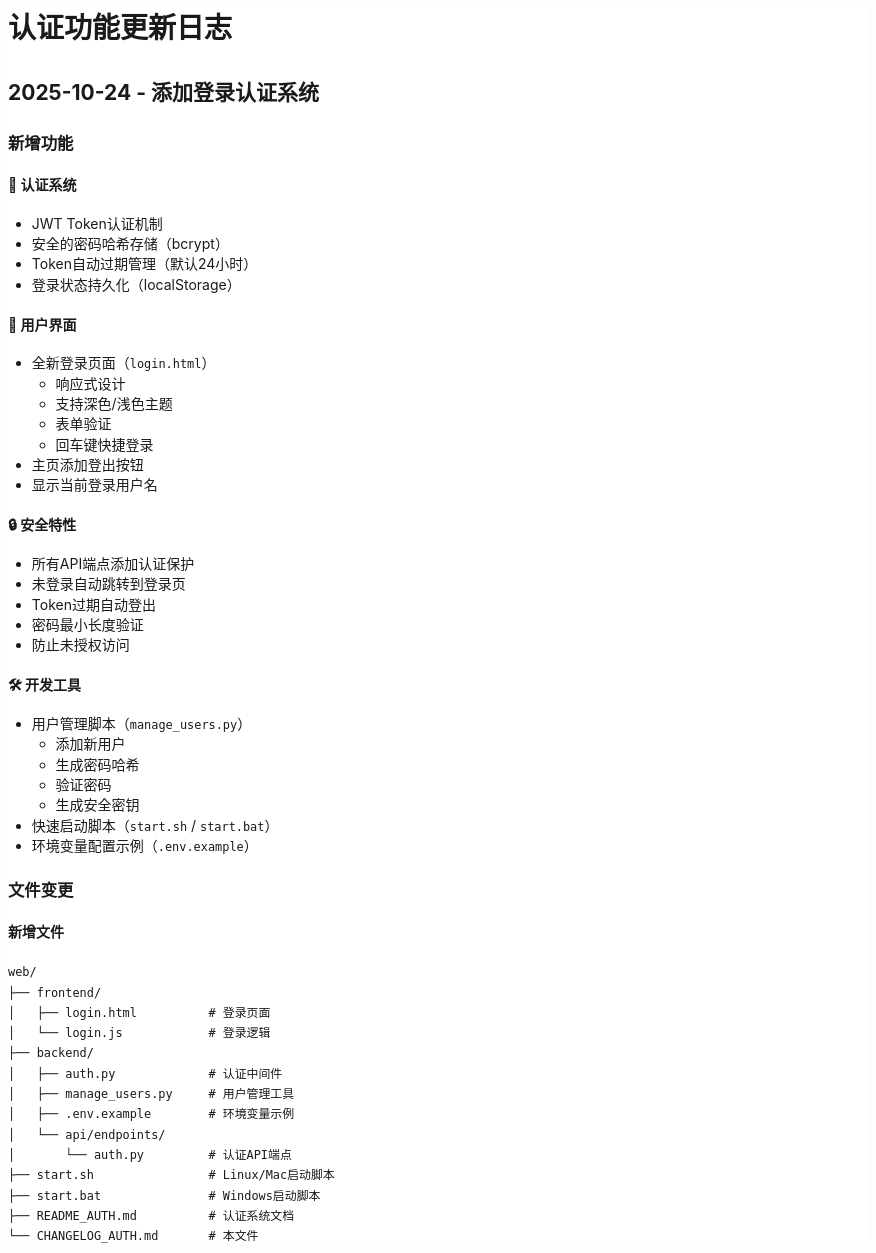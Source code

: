 # 认证功能更新日志

## 2025-10-24 - 添加登录认证系统

### 新增功能

#### 🔐 认证系统
- JWT Token认证机制
- 安全的密码哈希存储（bcrypt）
- Token自动过期管理（默认24小时）
- 登录状态持久化（localStorage）

#### 🎨 用户界面
- 全新登录页面（`login.html`）
  - 响应式设计
  - 支持深色/浅色主题
  - 表单验证
  - 回车键快捷登录
- 主页添加登出按钮
- 显示当前登录用户名

#### 🔒 安全特性
- 所有API端点添加认证保护
- 未登录自动跳转到登录页
- Token过期自动登出
- 密码最小长度验证
- 防止未授权访问

#### 🛠️ 开发工具
- 用户管理脚本（`manage_users.py`）
  - 添加新用户
  - 生成密码哈希
  - 验证密码
  - 生成安全密钥
- 快速启动脚本（`start.sh` / `start.bat`）
- 环境变量配置示例（`.env.example`）

### 文件变更

#### 新增文件
```
web/
├── frontend/
│   ├── login.html          # 登录页面
│   └── login.js            # 登录逻辑
├── backend/
│   ├── auth.py             # 认证中间件
│   ├── manage_users.py     # 用户管理工具
│   ├── .env.example        # 环境变量示例
│   └── api/endpoints/
│       └── auth.py         # 认证API端点
├── start.sh                # Linux/Mac启动脚本
├── start.bat               # Windows启动脚本
├── README_AUTH.md          # 认证系统文档
└── CHANGELOG_AUTH.md       # 本文件
```
